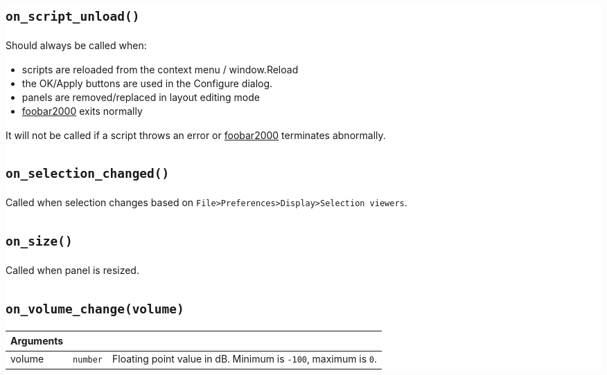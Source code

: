 ## `on_script_unload()`
Should always be called when:

 * scripts are reloaded from the context menu / window.Reload
 * the OK/Apply buttons are used in the Configure dialog.
 * panels are removed/replaced in layout editing mode
 * [foobar2000](https://foobar2000.org) exits normally

It will not be called if a script throws an error or [foobar2000](https://foobar2000.org) terminates abnormally.

## `on_selection_changed()`
Called when selection changes based on `File>Preferences>Display>Selection viewers`.

## `on_size()`
Called when panel is resized.

## `on_volume_change(volume)`
|Arguments|||
|---|---|---|
|volume|`number`|Floating point value in dB. Minimum is `-100`, maximum is `0`.|
